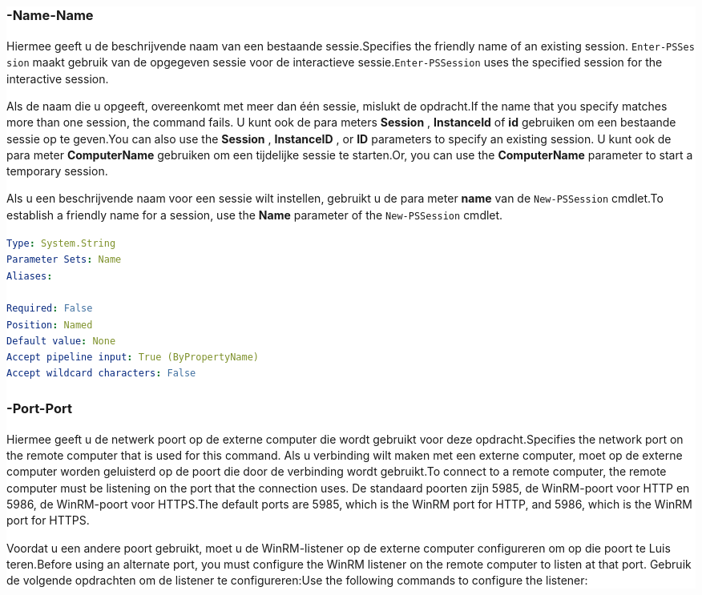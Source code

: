 ### <span data-ttu-id="6c74f-251">-Name</span><span class="sxs-lookup"><span data-stu-id="6c74f-251">-Name</span></span>

<span data-ttu-id="6c74f-252">Hiermee geeft u de beschrijvende naam van een bestaande sessie.</span><span class="sxs-lookup"><span data-stu-id="6c74f-252">Specifies the friendly name of an existing session.</span></span> <span data-ttu-id="6c74f-253">`Enter-PSSession` maakt gebruik van de opgegeven sessie voor de interactieve sessie.</span><span class="sxs-lookup"><span data-stu-id="6c74f-253">`Enter-PSSession` uses the specified session for the interactive session.</span></span>

<span data-ttu-id="6c74f-254">Als de naam die u opgeeft, overeenkomt met meer dan één sessie, mislukt de opdracht.</span><span class="sxs-lookup"><span data-stu-id="6c74f-254">If the name that you specify matches more than one session, the command fails.</span></span> <span data-ttu-id="6c74f-255">U kunt ook de para meters **Session** , **InstanceId** of **id** gebruiken om een bestaande sessie op te geven.</span><span class="sxs-lookup"><span data-stu-id="6c74f-255">You can also use the **Session** , **InstanceID** , or **ID** parameters to specify an existing session.</span></span> <span data-ttu-id="6c74f-256">U kunt ook de para meter **ComputerName** gebruiken om een tijdelijke sessie te starten.</span><span class="sxs-lookup"><span data-stu-id="6c74f-256">Or, you can use the **ComputerName** parameter to start a temporary session.</span></span>

<span data-ttu-id="6c74f-257">Als u een beschrijvende naam voor een sessie wilt instellen, gebruikt u de para meter **name** van de `New-PSSession` cmdlet.</span><span class="sxs-lookup"><span data-stu-id="6c74f-257">To establish a friendly name for a session, use the **Name** parameter of the `New-PSSession` cmdlet.</span></span>

```yaml
Type: System.String
Parameter Sets: Name
Aliases:

Required: False
Position: Named
Default value: None
Accept pipeline input: True (ByPropertyName)
Accept wildcard characters: False
```

### <span data-ttu-id="6c74f-258">-Port</span><span class="sxs-lookup"><span data-stu-id="6c74f-258">-Port</span></span>

<span data-ttu-id="6c74f-259">Hiermee geeft u de netwerk poort op de externe computer die wordt gebruikt voor deze opdracht.</span><span class="sxs-lookup"><span data-stu-id="6c74f-259">Specifies the network port on the remote computer that is used for this command.</span></span> <span data-ttu-id="6c74f-260">Als u verbinding wilt maken met een externe computer, moet op de externe computer worden geluisterd op de poort die door de verbinding wordt gebruikt.</span><span class="sxs-lookup"><span data-stu-id="6c74f-260">To connect to a remote computer, the remote computer must be listening on the port that the connection uses.</span></span> <span data-ttu-id="6c74f-261">De standaard poorten zijn 5985, de WinRM-poort voor HTTP en 5986, de WinRM-poort voor HTTPS.</span><span class="sxs-lookup"><span data-stu-id="6c74f-261">The default ports are 5985, which is the WinRM port for HTTP, and 5986, which is the WinRM port for HTTPS.</span></span>

<span data-ttu-id="6c74f-262">Voordat u een andere poort gebruikt, moet u de WinRM-listener op de externe computer configureren om op die poort te Luis teren.</span><span class="sxs-lookup"><span data-stu-id="6c74f-262">Before using an alternate port, you must configure the WinRM listener on the remote computer to listen at that port.</span></span> <span data-ttu-id="6c74f-263">Gebruik de volgende opdrachten om de listener te configureren:</span><span class="sxs-lookup"><span data-stu-id="6c74f-263">Use the following commands to configure the listener:</span></span>
